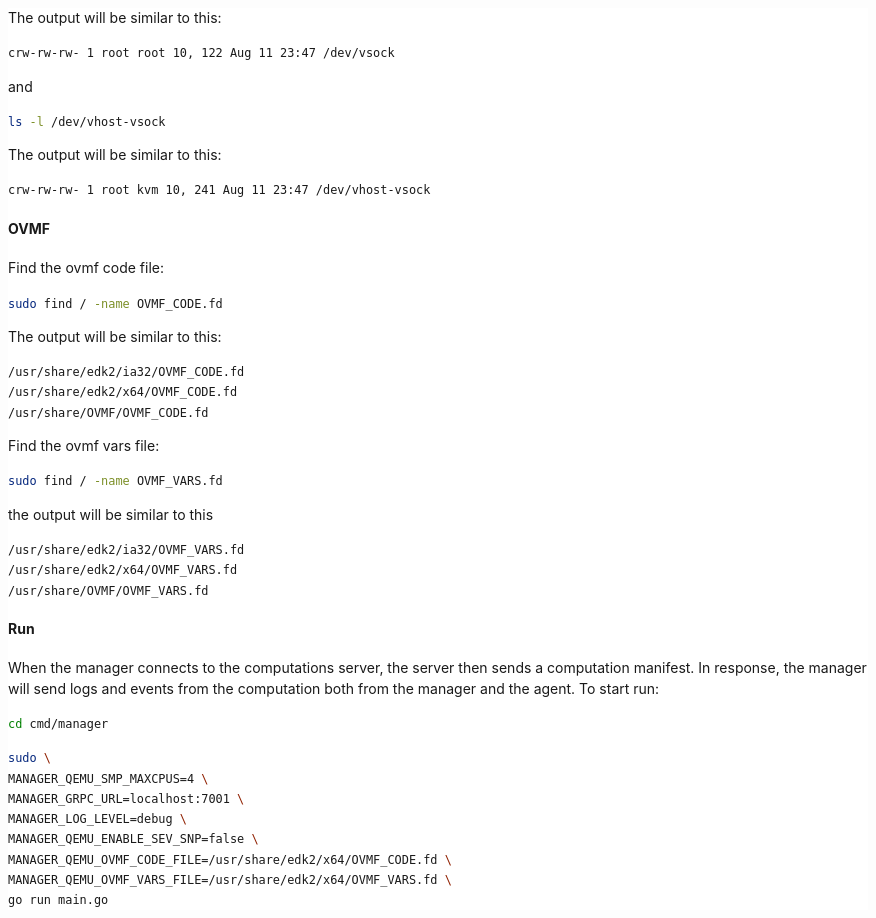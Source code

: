 The output will be similar to this:

```bash
crw-rw-rw- 1 root root 10, 122 Aug 11 23:47 /dev/vsock
```

and

```bash
ls -l /dev/vhost-vsock
```

The output will be similar to this:

```bash
crw-rw-rw- 1 root kvm 10, 241 Aug 11 23:47 /dev/vhost-vsock
```

#### OVMF

Find the ovmf code file:

```bash
sudo find / -name OVMF_CODE.fd
```

The output will be similar to this:

```bash
/usr/share/edk2/ia32/OVMF_CODE.fd
/usr/share/edk2/x64/OVMF_CODE.fd
/usr/share/OVMF/OVMF_CODE.fd
```

Find the ovmf vars file:

```bash
sudo find / -name OVMF_VARS.fd
```

the output will be similar to this

```bash
/usr/share/edk2/ia32/OVMF_VARS.fd
/usr/share/edk2/x64/OVMF_VARS.fd
/usr/share/OVMF/OVMF_VARS.fd
```

#### Run

When the manager connects to the computations server, the server then sends a computation manifest. In response, the manager will send logs and events from the computation both from the manager and the agent. To start run:

```bash
cd cmd/manager
```

```bash
sudo \
MANAGER_QEMU_SMP_MAXCPUS=4 \
MANAGER_GRPC_URL=localhost:7001 \
MANAGER_LOG_LEVEL=debug \
MANAGER_QEMU_ENABLE_SEV_SNP=false \
MANAGER_QEMU_OVMF_CODE_FILE=/usr/share/edk2/x64/OVMF_CODE.fd \
MANAGER_QEMU_OVMF_VARS_FILE=/usr/share/edk2/x64/OVMF_VARS.fd \
go run main.go
```
